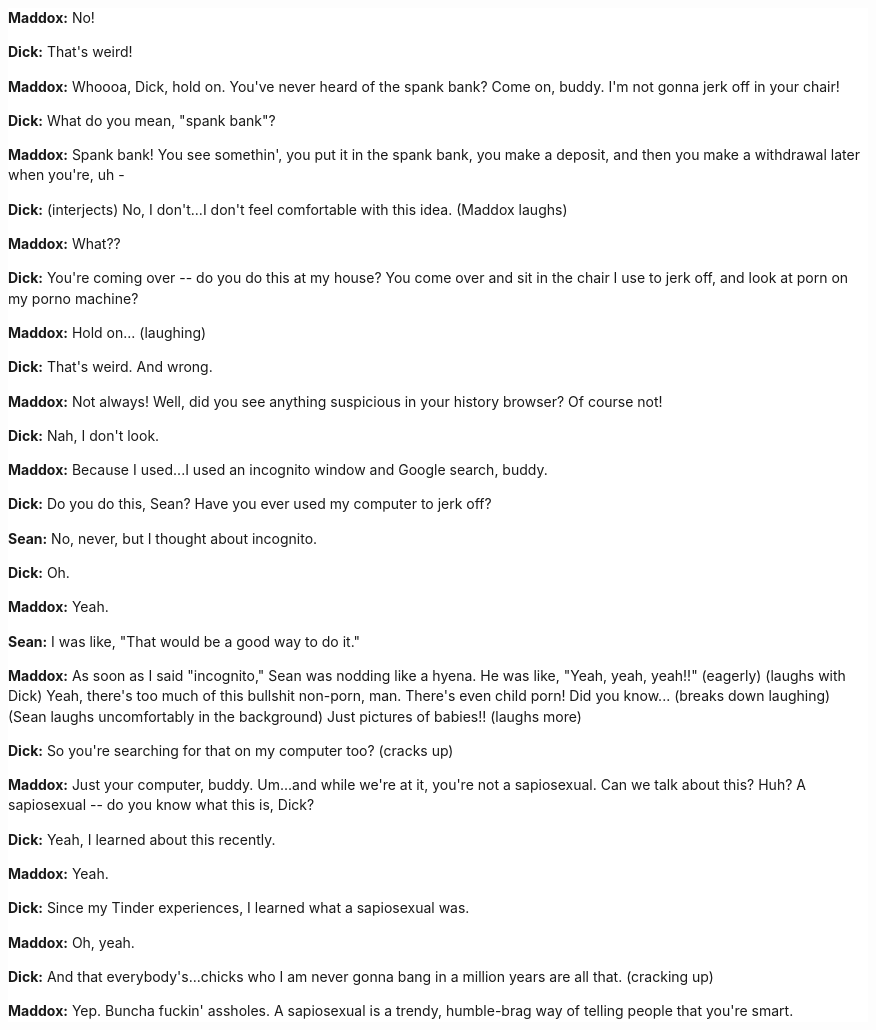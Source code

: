 **Maddox:** No!

**Dick:** That's weird!

**Maddox:** Whoooa, Dick, hold on. You've never heard of the spank bank? Come on, buddy. I'm not gonna jerk off in your chair!

**Dick:** What do you mean, "spank bank"?

**Maddox:** Spank bank! You see somethin', you put it in the spank bank, you make a deposit, and then you make a withdrawal later when you're, uh -

**Dick:** (interjects) No, I don't...I don't feel comfortable with this idea. (Maddox laughs)

**Maddox:** What??

**Dick:** You're coming over -- do you do this at my house? You come over and sit in the chair I use to jerk off, and look at porn on my porno machine?

**Maddox:** Hold on... (laughing)

**Dick:** That's weird. And wrong.

**Maddox:** Not always! Well, did you see anything suspicious in your history browser? Of course not!

**Dick:** Nah, I don't look.

**Maddox:** Because I used...I used an incognito window and Google search, buddy.

**Dick:** Do you do this, Sean? Have you ever used my computer to jerk off?

**Sean:** No, never, but I thought about incognito.

**Dick:** Oh.

**Maddox:** Yeah.

**Sean:** I was like, "That would be a good way to do it."

**Maddox:** As soon as I said "incognito," Sean was nodding like a hyena. He was like, "Yeah, yeah, yeah!!" (eagerly) (laughs with Dick) Yeah, there's too much of this bullshit non-porn, man. There's even child porn! Did you know... (breaks down laughing) (Sean laughs uncomfortably in the background) Just pictures of babies!! (laughs more)

**Dick:** So you're searching for that on my computer too? (cracks up)

**Maddox:** Just your computer, buddy. Um...and while we're at it, you're not a sapiosexual. Can we talk about this? Huh? A sapiosexual -- do you know what this is, Dick?

**Dick:** Yeah, I learned about this recently.

**Maddox:** Yeah.

**Dick:** Since my Tinder experiences, I learned what a sapiosexual was.

**Maddox:** Oh, yeah.

**Dick:** And that everybody's...chicks who I am never gonna bang in a million years are all that. (cracking up)

**Maddox:** Yep. Buncha fuckin' assholes. A sapiosexual is a trendy, humble-brag way of telling people that you're smart.
